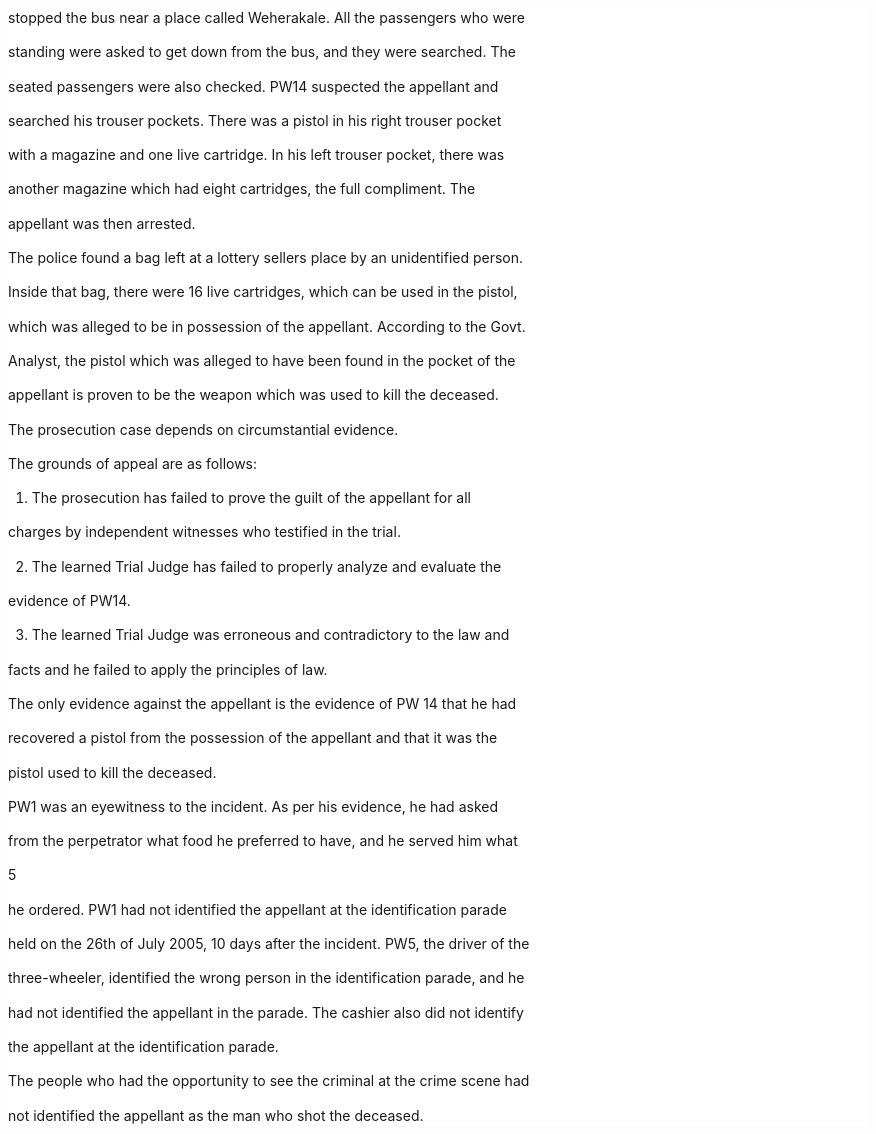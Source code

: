 stopped the bus near a place called Weherakale. All the passengers who were

standing were asked to get down from the bus, and they were searched. The

seated passengers were also checked. PW14 suspected the appellant and

searched his trouser pockets. There was a pistol in his right trouser pocket

with a magazine and one live cartridge. In his left trouser pocket, there was

another magazine which had eight cartridges, the full compliment. The

appellant was then arrested.

The police found a bag left at a lottery sellers place by an unidentified person.

Inside that bag, there were 16 live cartridges, which can be used in the pistol,

which was alleged to be in possession of the appellant. According to the Govt.

Analyst, the pistol which was alleged to have been found in the pocket of the

appellant is proven to be the weapon which was used to kill the deceased.

The prosecution case depends on circumstantial evidence.

The grounds of appeal are as follows:

1. The prosecution has failed to prove the guilt of the appellant for all

charges by independent witnesses who testified in the trial.

2. The learned Trial Judge has failed to properly analyze and evaluate the

evidence of PW14.

3. The learned Trial Judge was erroneous and contradictory to the law and

facts and he failed to apply the principles of law.

The only evidence against the appellant is the evidence of PW 14 that he had

recovered a pistol from the possession of the appellant and that it was the

pistol used to kill the deceased.

PW1 was an eyewitness to the incident. As per his evidence, he had asked

from the perpetrator what food he preferred to have, and he served him what

5

he ordered. PW1 had not identified the appellant at the identification parade

held on the 26th of July 2005, 10 days after the incident. PW5, the driver of the

three-wheeler, identified the wrong person in the identification parade, and he

had not identified the appellant in the parade. The cashier also did not identify

the appellant at the identification parade.

The people who had the opportunity to see the criminal at the crime scene had

not identified the appellant as the man who shot the deceased.
